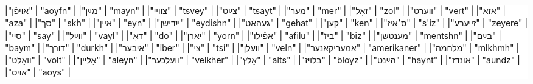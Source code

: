 |"אויפֿן" |              "aoyfn"         |
|"מײַן" |                "mayn" |
|"צוויי" |              "tsvey"         |
|"צײַט" |                "tsayt" |
|"מער" |                "mer" |
|"זאָל" |                "zol" |
|"ווערט" |              "vert"          |
|"אַזאַ" |                "aza" |
|"סך" |                 "skh" |
|"איין" |               "eyn" |
|"ייִדישן" |             "eydishn"        |
|"געהאַט" |              "gehat"         |
|"קען" |                "ken" |
|"ס׳איז" |              "s'iz"          |
|"זייערע" |             "zeyere"         |
|"סײַ" |                 "say" |
|"ווײַל" |               "vayl" |
|"דאָ" |                 "do" |
|"יאָרן" |               "yorn" |
|"אַפֿילו" |              "afilu"         |
|"ביז" |                "biz" |
|"מענטשן" |             "mentshn"        |
|"בײַם" |                "baym" |
|"דורך" |               "durkh" |
|"איבער" |              "iber"          |
|"צי" |                 "tsi" |
|"וועלן" |              "veln"          |
|"אַמעריקאַנער" |         "amerikaner"         |
|"מלחמה" |              "mlkhmh"        |
|"וואָלט" |              "volt"          |
|"אַליין" |              "aleyn"         |
|"וועלכער" |            "velkher"         |
|"אַלץ" |                "alts" |
|"בלויז" |              "bloyz"         |
|"הײַנט" |               "haynt" |
|"אונדז" |              "aundz"         |
|"אויס" |               "aoys" |